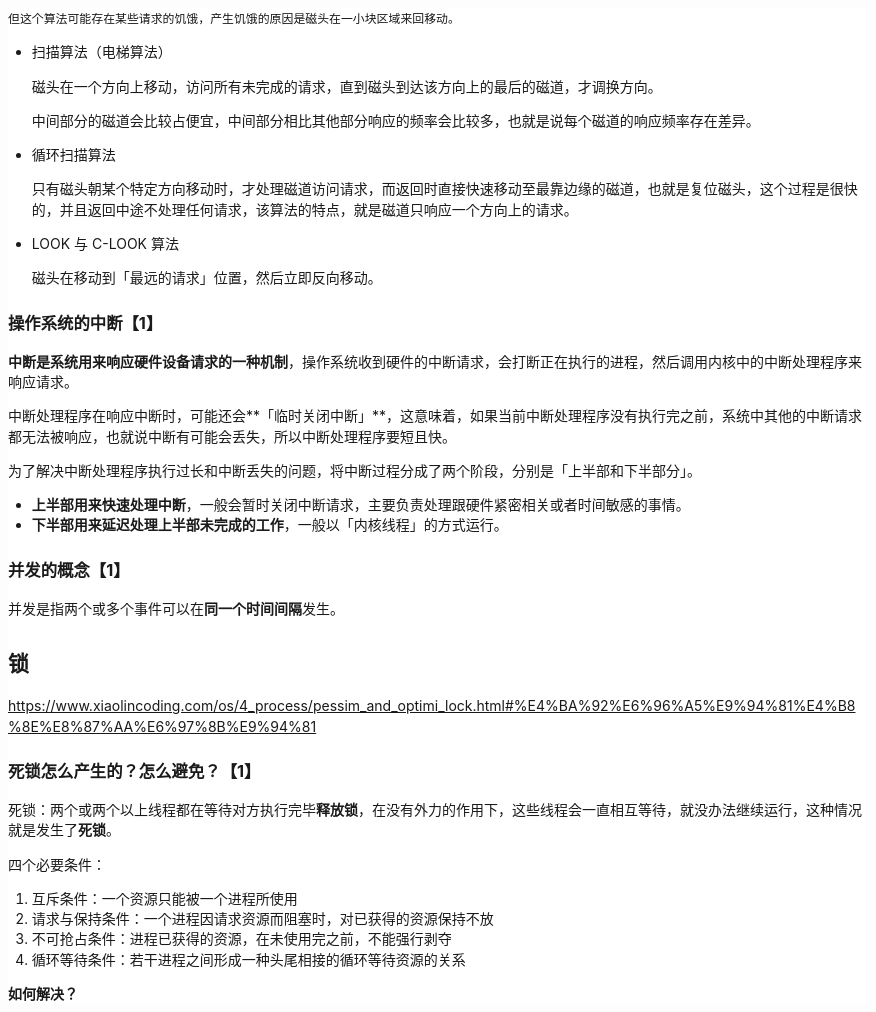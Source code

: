     但这个算法可能存在某些请求的饥饿，产生饥饿的原因是磁头在一小块区域来回移动。

  - 扫描算法（电梯算法）

    磁头在一个方向上移动，访问所有未完成的请求，直到磁头到达该方向上的最后的磁道，才调换方向。

    中间部分的磁道会比较占便宜，中间部分相比其他部分响应的频率会比较多，也就是说每个磁道的响应频率存在差异。

  - 循环扫描算法

    只有磁头朝某个特定方向移动时，才处理磁道访问请求，而返回时直接快速移动至最靠边缘的磁道，也就是复位磁头，这个过程是很快的，并且返回中途不处理任何请求，该算法的特点，就是磁道只响应一个方向上的请求。

  - LOOK 与 C-LOOK 算法

    磁头在移动到「最远的请求」位置，然后立即反向移动。







### 操作系统的中断【1】

**中断是系统用来响应硬件设备请求的一种机制**，操作系统收到硬件的中断请求，会打断正在执行的进程，然后调用内核中的中断处理程序来响应请求。

中断处理程序在响应中断时，可能还会**「临时关闭中断」**，这意味着，如果当前中断处理程序没有执行完之前，系统中其他的中断请求都无法被响应，也就说中断有可能会丢失，所以中断处理程序要短且快。

为了解决中断处理程序执行过长和中断丢失的问题，将中断过程分成了两个阶段，分别是「上半部和下半部分」。

- **上半部用来快速处理中断**，一般会暂时关闭中断请求，主要负责处理跟硬件紧密相关或者时间敏感的事情。
- **下半部用来延迟处理上半部未完成的工作**，一般以「内核线程」的方式运行。



### 并发的概念【1】

并发是指两个或多个事件可以在**同一个时间间隔**发生。





## 锁

https://www.xiaolincoding.com/os/4_process/pessim_and_optimi_lock.html#%E4%BA%92%E6%96%A5%E9%94%81%E4%B8%8E%E8%87%AA%E6%97%8B%E9%94%81

### 死锁怎么产生的？怎么避免？【1】

死锁：两个或两个以上线程都在等待对方执行完毕**释放锁**，在没有外力的作用下，这些线程会一直相互等待，就没办法继续运行，这种情况就是发生了**死锁**。

四个必要条件：

1. 互斥条件：一个资源只能被一个进程所使用
2. 请求与保持条件：一个进程因请求资源而阻塞时，对已获得的资源保持不放
3. 不可抢占条件：进程已获得的资源，在未使用完之前，不能强行剥夺
4. 循环等待条件：若干进程之间形成一种头尾相接的循环等待资源的关系





**如何解决？**
